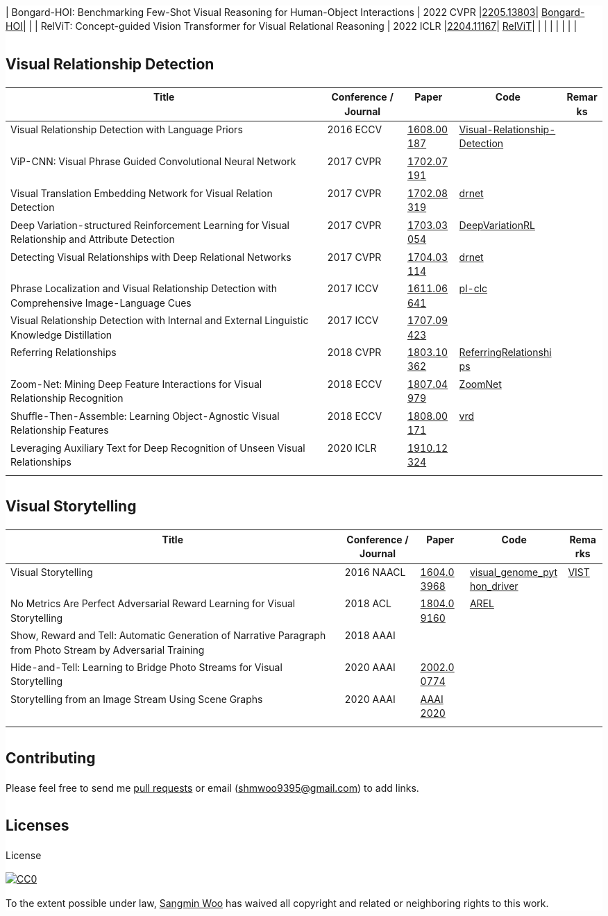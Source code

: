 | Bongard-HOI: Benchmarking Few-Shot Visual Reasoning for Human-Object Interactions | 2022 CVPR |[2205.13803](https://arxiv.org/abs/2205.13803)| [Bongard-HOI](https://github.com/NVlabs/Bongard-HOI)| []() |
| RelViT: Concept-guided Vision Transformer for Visual Relational Reasoning | 2022 ICLR |[2204.11167](https://arxiv.org/abs/2204.11167)| [RelViT](https://github.com/NVlabs/RelViT)| []() |
|  |  | []() | []() | []() |


## Visual Relationship Detection
| Title                                       | Conference / Journal | Paper                                     | Code                                        | Remarks   |
| ------------------------------------------- | ---------- | ----------------------------------------- | ------------------------------------------- |-----------|
| Visual Relationship Detection with Language Priors | 2016 ECCV | [1608.00187](https://arxiv.org/abs/1608.00187) | [Visual-Relationship-Detection](https://github.com/Prof-Lu-Cewu/Visual-Relationship-Detection) |  |
| ViP-CNN: Visual Phrase Guided Convolutional Neural Network | 2017 CVPR | [1702.07191](https://arxiv.org/abs/1702.07191) | []() | []() |
| Visual Translation Embedding Network for Visual Relation Detection | 2017 CVPR | [1702.08319](https://arxiv.org/abs/1702.08319) | [drnet](https://github.com/doubledaibo/drnet_cvpr2017) | []() |
| Deep Variation-structured Reinforcement Learning for Visual Relationship and Attribute Detection | 2017 CVPR | [1703.03054](https://arxiv.org/abs/1703.03054) | [DeepVariationRL](https://github.com/nexusapoorvacus/DeepVariationStructuredRL) | []() |
| Detecting Visual Relationships with Deep Relational Networks | 2017 CVPR | [1704.03114](https://arxiv.org/abs/1704.03114) | [drnet](https://github.com/doubledaibo/drnet_cvpr2017) | []() |
| Phrase Localization and Visual Relationship Detection with Comprehensive Image-Language Cues | 2017 ICCV | [1611.06641](https://arxiv.org/abs/1611.06641) | [pl-clc](https://github.com/BryanPlummer/pl-clc) | []() |
| Visual Relationship Detection with Internal and External Linguistic Knowledge Distillation | 2017 ICCV | [1707.09423](https://arxiv.org/abs/1707.09423) | []() | []() |
| Referring Relationships | 2018 CVPR | [1803.10362](https://arxiv.org/abs/1803.10362) | [ReferringRelationships](https://github.com/StanfordVL/ReferringRelationships) | []() |
| Zoom-Net: Mining Deep Feature Interactions for Visual Relationship Recognition | 2018 ECCV | [1807.04979](https://arxiv.org/abs/1807.04979) | [ZoomNet](https://github.com/gjyin91/ZoomNet) | []() |
| Shuffle-Then-Assemble: Learning Object-Agnostic Visual Relationship Features | 2018 ECCV | [1808.00171](https://arxiv.org/abs/1808.00171) | [vrd](https://github.com/yangxuntu/vrd) | []() |
| Leveraging Auxiliary Text for Deep Recognition of Unseen Visual Relationships | 2020 ICLR | [1910.12324](https://arxiv.org/abs/1910.12324) | []() | []() |
|  |  | []() | []() | []() |

## Visual Storytelling
| Title                                       | Conference / Journal | Paper                                     | Code                                        | Remarks   |
| ------------------------------------------- | ---------- | ----------------------------------------- | ------------------------------------------- |-----------|
| Visual Storytelling | 2016 NAACL  | [1604.03968](https://arxiv.org/abs/1604.03968) | [visual_genome_python_driver](https://github.com/ranjaykrishna/visual_genome_python_driver) | [VIST](http://visionandlanguage.net/VIST/) |
| No Metrics Are Perfect Adversarial Reward Learning for Visual Storytelling | 2018 ACL | [1804.09160](https://arxiv.org/abs/1804.09160) | [AREL](https://github.com/eric-xw/AREL) |  |
| Show, Reward and Tell: Automatic Generation of Narrative Paragraph from Photo Stream by Adversarial Training | 2018 AAAI | []() | []() | []() |
| Hide-and-Tell: Learning to Bridge Photo Streams for Visual Storytelling | 2020 AAAI | [2002.00774](https://arxiv.org/abs/2002.00774) | []() | []() |
| Storytelling from an Image Stream Using Scene Graphs | 2020 AAAI | [AAAI 2020](https://ojs.aaai.org//index.php/AAAI/article/view/6455) | []() | []() |
|  |  | []() | []() | []() |

## Contributing
Please feel free to send me [pull requests](https://github.com/sangminwoo/awesome-vision-and-language/pulls) or email (shmwoo9395@gmail.com) to add links.

## Licenses
License

[![CC0](http://i.creativecommons.org/p/zero/1.0/88x31.png)](http://creativecommons.org/publicdomain/zero/1.0/)

To the extent possible under law, [Sangmin Woo](https://github.com/sangminwoo) has waived all copyright and related or neighboring rights to this work.
